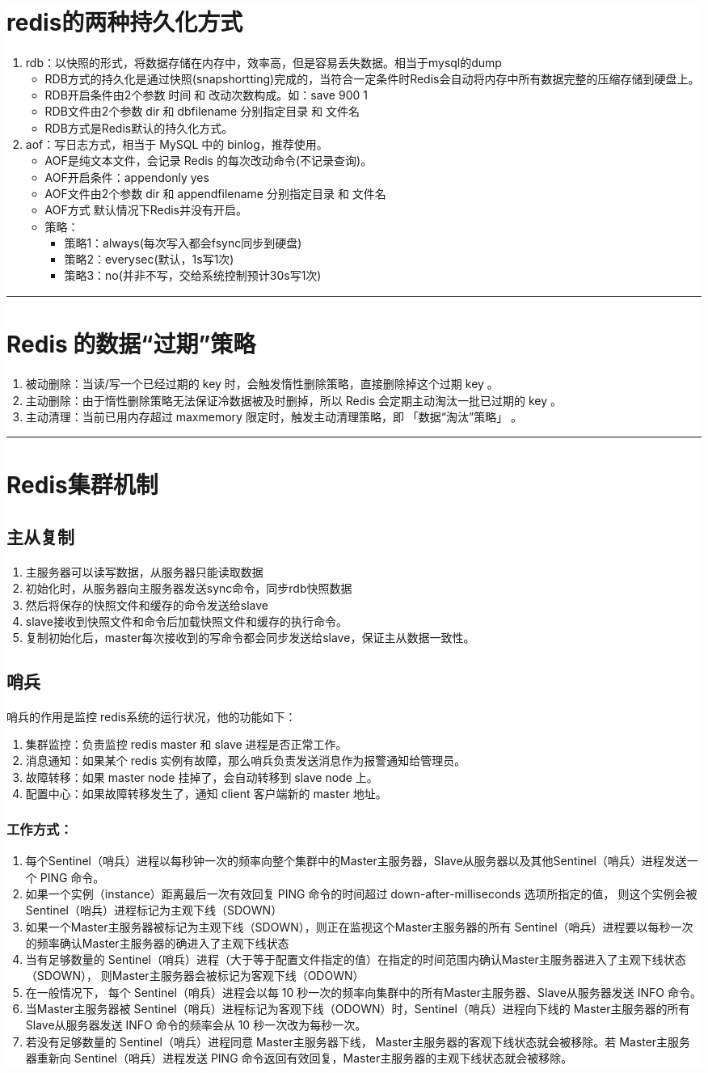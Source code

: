 # redis的两种持久化方式
1. rdb：以快照的形式，将数据存储在内存中，效率高，但是容易丢失数据。相当于mysql的dump
   + RDB方式的持久化是通过快照(snapshortting)完成的，当符合一定条件时Redis会自动将内存中所有数据完整的压缩存储到硬盘上。
   + RDB开启条件由2个参数 时间 和 改动次数构成。如：save 900 1
   + RDB文件由2个参数 dir 和 dbfilename 分别指定目录 和 文件名
   + RDB方式是Redis默认的持久化方式。
2. aof：写日志方式，相当于 MySQL 中的 binlog，推荐使用。
   + AOF是纯文本文件，会记录 Redis 的每次改动命令(不记录查询)。
   + AOF开启条件：appendonly yes
   + AOF文件由2个参数 dir 和 appendfilename 分别指定目录 和 文件名
   + AOF方式 默认情况下Redis并没有开启。
   + 策略：
      + 策略1：always(每次写入都会fsync同步到硬盘)
      + 策略2：everysec(默认，1s写1次)
      + 策略3：no(并非不写，交给系统控制预计30s写1次)
      
---
# Redis 的数据“过期”策略
1. 被动删除：当读/写一个已经过期的 key 时，会触发惰性删除策略，直接删除掉这个过期 key 。
2. 主动删除：由于惰性删除策略无法保证冷数据被及时删掉，所以 Redis 会定期主动淘汰一批已过期的 key 。
3. 主动清理：当前已用内存超过 maxmemory 限定时，触发主动清理策略，即 「数据“淘汰”策略」 。


---      
#  Redis集群机制
## 主从复制
1. 主服务器可以读写数据，从服务器只能读取数据
2. 初始化时，从服务器向主服务器发送sync命令，同步rdb快照数据
3. 然后将保存的快照文件和缓存的命令发送给slave
4. slave接收到快照文件和命令后加载快照文件和缓存的执行命令。
5. 复制初始化后，master每次接收到的写命令都会同步发送给slave，保证主从数据一致性。


## 哨兵
哨兵的作用是监控 redis系统的运行状况，他的功能如下：  
1. 集群监控：负责监控 redis master 和 slave 进程是否正常工作。
2. 消息通知：如果某个 redis 实例有故障，那么哨兵负责发送消息作为报警通知给管理员。
3. 故障转移：如果 master node 挂掉了，会自动转移到 slave node 上。
4. 配置中心：如果故障转移发生了，通知 client 客户端新的 master 地址。

### 工作方式：  
1. 每个Sentinel（哨兵）进程以每秒钟一次的频率向整个集群中的Master主服务器，Slave从服务器以及其他Sentinel（哨兵）进程发送一个 PING 命令。
2. 如果一个实例（instance）距离最后一次有效回复 PING 命令的时间超过 down-after-milliseconds 选项所指定的值， 则这个实例会被 Sentinel（哨兵）进程标记为主观下线（SDOWN）
3. 如果一个Master主服务器被标记为主观下线（SDOWN），则正在监视这个Master主服务器的所有 Sentinel（哨兵）进程要以每秒一次的频率确认Master主服务器的确进入了主观下线状态
4. 当有足够数量的 Sentinel（哨兵）进程（大于等于配置文件指定的值）在指定的时间范围内确认Master主服务器进入了主观下线状态（SDOWN）， 则Master主服务器会被标记为客观下线（ODOWN）
5. 在一般情况下， 每个 Sentinel（哨兵）进程会以每 10 秒一次的频率向集群中的所有Master主服务器、Slave从服务器发送 INFO 命令。
6. 当Master主服务器被 Sentinel（哨兵）进程标记为客观下线（ODOWN）时，Sentinel（哨兵）进程向下线的 Master主服务器的所有 Slave从服务器发送 INFO 命令的频率会从 10 秒一次改为每秒一次。
7. 若没有足够数量的 Sentinel（哨兵）进程同意 Master主服务器下线， Master主服务器的客观下线状态就会被移除。若 Master主服务器重新向 Sentinel（哨兵）进程发送 PING 命令返回有效回复，Master主服务器的主观下线状态就会被移除。
